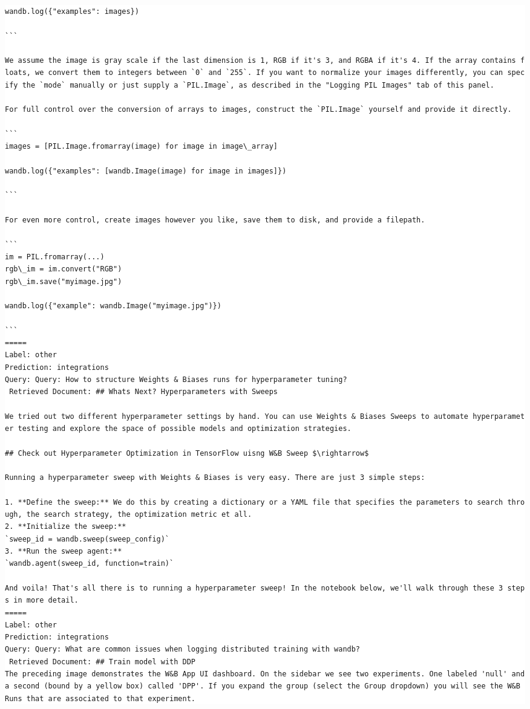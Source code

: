     wandb.log({"examples": images})
    
    ```  
    
    We assume the image is gray scale if the last dimension is 1, RGB if it's 3, and RGBA if it's 4. If the array contains floats, we convert them to integers between `0` and `255`. If you want to normalize your images differently, you can specify the `mode` manually or just supply a `PIL.Image`, as described in the "Logging PIL Images" tab of this panel.  
    
    For full control over the conversion of arrays to images, construct the `PIL.Image` yourself and provide it directly.  
    
    ```
    images = [PIL.Image.fromarray(image) for image in image\_array]
    
    wandb.log({"examples": [wandb.Image(image) for image in images]})
    
    ```  
    
    For even more control, create images however you like, save them to disk, and provide a filepath.  
    
    ```
    im = PIL.fromarray(...)
    rgb\_im = im.convert("RGB")
    rgb\_im.save("myimage.jpg")
    
    wandb.log({"example": wandb.Image("myimage.jpg")})
    
    ```
    =====
    Label: other
    Prediction: integrations
    Query: Query: How to structure Weights & Biases runs for hyperparameter tuning?
     Retrieved Document: ## Whats Next? Hyperparameters with Sweeps
    
    We tried out two different hyperparameter settings by hand. You can use Weights & Biases Sweeps to automate hyperparameter testing and explore the space of possible models and optimization strategies.  
    
    ## Check out Hyperparameter Optimization in TensorFlow uisng W&B Sweep $\rightarrow$  
    
    Running a hyperparameter sweep with Weights & Biases is very easy. There are just 3 simple steps:  
    
    1. **Define the sweep:** We do this by creating a dictionary or a YAML file that specifies the parameters to search through, the search strategy, the optimization metric et all.
    2. **Initialize the sweep:**
    `sweep_id = wandb.sweep(sweep_config)`
    3. **Run the sweep agent:**
    `wandb.agent(sweep_id, function=train)`  
    
    And voila! That's all there is to running a hyperparameter sweep! In the notebook below, we'll walk through these 3 steps in more detail.
    =====
    Label: other
    Prediction: integrations
    Query: Query: What are common issues when logging distributed training with wandb?
     Retrieved Document: ## Train model with DDP
    The preceding image demonstrates the W&B App UI dashboard. On the sidebar we see two experiments. One labeled 'null' and a second (bound by a yellow box) called 'DPP'. If you expand the group (select the Group dropdown) you will see the W&B Runs that are associated to that experiment.  
    